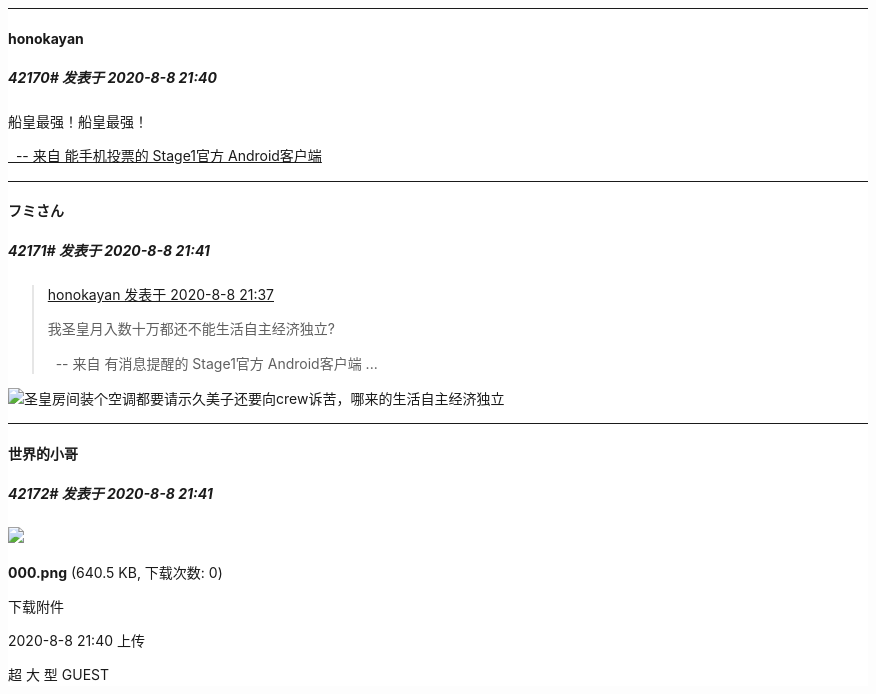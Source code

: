 
-----

####  honokayan  
##### 42170#       发表于 2020-8-8 21:40




船皇最强！船皇最强！

[  -- 来自 能手机投票的 Stage1官方 Android客户端](https://www.coolapk.com/apk/140634)







-----

####  フミさん  
##### 42171#       发表于 2020-8-8 21:41



<blockquote><a href="httphttps://bbs.saraba1st.com/2b/forum.php?mod=redirect&amp;goto=findpost&amp;pid=48363030&amp;ptid=1941579" target="_blank">honokayan 发表于 2020-8-8 21:37</a>

我圣皇月入数十万都还不能生活自主经济独立?


  -- 来自 有消息提醒的 Stage1官方 Android客户端 ...</blockquote>
<img src="https://static.saraba1st.com/image/smiley/face2017/067.png" referrerpolicy="no-referrer">圣皇房间装个空调都要请示久美子还要向crew诉苦，哪来的生活自主经济独立







-----

####  世界的小哥  
##### 42172#       发表于 2020-8-8 21:41




<img src="https://img.saraba1st.com/forum/202008/08/214054ox5xycoto9lo0msd.png" referrerpolicy="no-referrer">


<strong>000.png</strong> (640.5 KB, 下载次数: 0)

下载附件

2020-8-8 21:40 上传






超 大 型 GUEST



